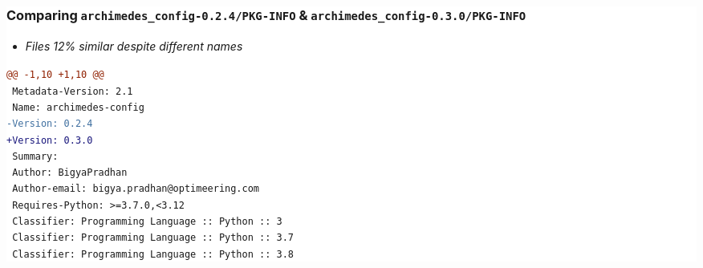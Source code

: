 ### Comparing `archimedes_config-0.2.4/PKG-INFO` & `archimedes_config-0.3.0/PKG-INFO`

 * *Files 12% similar despite different names*

```diff
@@ -1,10 +1,10 @@
 Metadata-Version: 2.1
 Name: archimedes-config
-Version: 0.2.4
+Version: 0.3.0
 Summary: 
 Author: BigyaPradhan
 Author-email: bigya.pradhan@optimeering.com
 Requires-Python: >=3.7.0,<3.12
 Classifier: Programming Language :: Python :: 3
 Classifier: Programming Language :: Python :: 3.7
 Classifier: Programming Language :: Python :: 3.8
```

